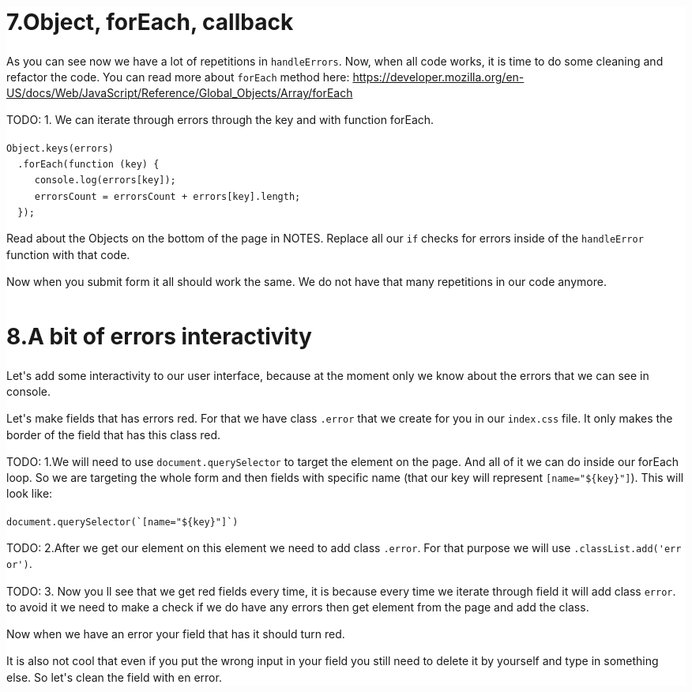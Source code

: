 7.Object, forEach, callback
=============================


  As you can see now we have a lot of repetitions in `handleErrors`. Now, 
  when all code works, it is time to do some cleaning and refactor the code.
  You can read more about `forEach` method here:
  https://developer.mozilla.org/en-US/docs/Web/JavaScript/Reference/Global_Objects/Array/forEach
  
  TODO: 1. We can iterate through errors through the key and with function 
  forEach.
  
  ```
  Object.keys(errors)
    .forEach(function (key) {
       console.log(errors[key]); 
       errorsCount = errorsCount + errors[key].length;
    });
  ```
  
  Read about the Objects on the bottom of the page in NOTES.
  Replace all our `if` checks for errors inside of the `handleError` function 
  with that code.
  
  Now when you submit form it all should work the same. We do not have that many 
  repetitions in our code anymore.


8.A bit of errors interactivity
================================


  Let's add some interactivity to our user interface, because at the moment 
  only we know about the errors that we can see in console.
  
  Let's make fields that has errors red. For that we have class `.error`
  that we create for you in our `index.css` file. It only makes the border of the
  field that has this class red.
   
  TODO: 1.We will need to use `document.querySelector` to target the element on
  the page. And all of it we can do inside our forEach loop. So we are targeting
  the whole form and then fields with specific name (that our key will represent 
  `[name="${key}"]`). This will look like:

  ```
  document.querySelector(`[name="${key}"]`)
  ```
  
  TODO: 2.After we get our element on this element we need to add class `.error`.
  For that purpose we will use `.classList.add('error')`.
  
  TODO: 3. Now you ll see that we get red fields every time, it is because every 
  time we iterate through field it will add class `error`. to avoid it we need
  to make a check if we do have any errors then get element from the page and
  add the class.
  
  Now when we have an error your field that has it should turn red.
  
  
  It is also not cool that even if you put the wrong input in your field you still 
  need to delete it by yourself and type in something else. So let's clean the 
  field with en error.
